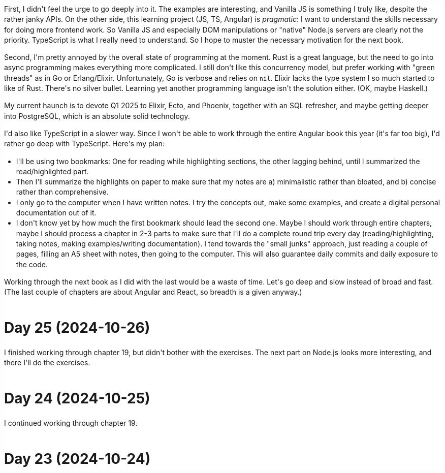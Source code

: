 First, I didn't feel the urge to go deeply into it. The examples are
interesting, and Vanilla JS is something I truly like, despite the rather janky
APIs. On the other side, this learning project (JS, TS, Angular) is _pragmatic_:
I want to understand the skills necessary for doing more frontend work. So
Vanilla JS and especially DOM manipulations or "native" Node.js servers are
clearly not the priority. TypeScript is what I really need to understand. So I
hope to muster the necessary motivation for the next book.

Second, I'm pretty annoyed by the overall state of programming at the moment.
Rust is a great language, but the need to go into async programming makes
everything more complicated. I still don't like this concurrency model, but
prefer working with "green threads" as in Go or Erlang/Elixir. Unfortunately, Go
is verbose and relies on `nil`. Elixir lacks the type system I so much started
to like of Rust. There's no silver bullet. Learning yet another programming
language isn't the solution either. (OK, maybe Haskell.)

My current haunch is to devote Q1 2025 to Elixir, Ecto, and Phoenix, together
with an SQL refresher, and maybe getting deeper into PostgreSQL, which is an
absolute solid technology.

I'd also like TypeScript in a slower way. Since I won't be able to work through
the entire Angular book this year (it's far too big), I'd rather go deep with
TypeScript. Here's my plan:

- I'll be using two bookmarks: One for reading while highlighting sections, the
  other lagging behind, until I summarized the read/highlighted part.
- Then I'll summarize the highlights on paper to make sure that my notes are a)
  minimalistic rather than bloated, and b) concise rather than comprehensive.
- I only go to the computer when I have written notes. I try the concepts out,
  make some examples, and create a digital personal documentation out of it.
- I don't know yet by how much the first bookmark should lead the second one.
  Maybe I should work through entire chapters, maybe I should process a chapter
  in 2-3 parts to make sure that I'll do a complete round trip every day
  (reading/highlighting, taking notes, making examples/writing documentation). I
  tend towards the "small junks" approach, just reading a couple of pages,
  filling an A5 sheet with notes, then going to the computer. This will also
  guarantee daily commits and daily exposure to the code.

Working through the next book as I did with the last would be a waste of time.
Let's go deep and slow instead of broad and fast. (The last couple of chapters
are about Angular and React, so breadth is a given anyway.)

# Day 25 (2024-10-26)

I finished working through chapter 19, but didn't bother with the exercises. The
next part on Node.js looks more interesting, and there I'll do the exercises.

# Day 24 (2024-10-25)

I continued working through chapter 19.

# Day 23 (2024-10-24)
